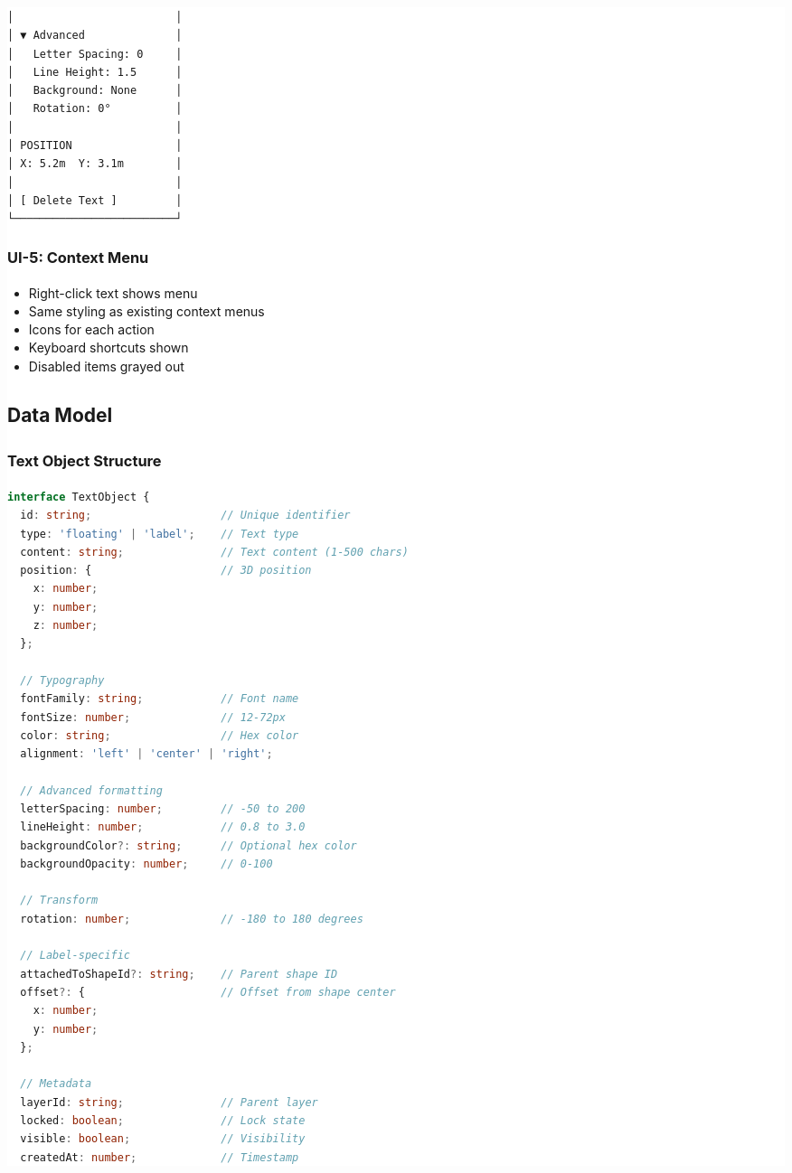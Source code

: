 ```
│                         │
│ ▼ Advanced              │
│   Letter Spacing: 0     │
│   Line Height: 1.5      │
│   Background: None      │
│   Rotation: 0°          │
│                         │
│ POSITION                │
│ X: 5.2m  Y: 3.1m        │
│                         │
│ [ Delete Text ]         │
└─────────────────────────┘
```

### UI-5: Context Menu
- Right-click text shows menu
- Same styling as existing context menus
- Icons for each action
- Keyboard shortcuts shown
- Disabled items grayed out

## Data Model

### Text Object Structure
```typescript
interface TextObject {
  id: string;                    // Unique identifier
  type: 'floating' | 'label';    // Text type
  content: string;               // Text content (1-500 chars)
  position: {                    // 3D position
    x: number;
    y: number;
    z: number;
  };

  // Typography
  fontFamily: string;            // Font name
  fontSize: number;              // 12-72px
  color: string;                 // Hex color
  alignment: 'left' | 'center' | 'right';

  // Advanced formatting
  letterSpacing: number;         // -50 to 200
  lineHeight: number;            // 0.8 to 3.0
  backgroundColor?: string;      // Optional hex color
  backgroundOpacity: number;     // 0-100

  // Transform
  rotation: number;              // -180 to 180 degrees

  // Label-specific
  attachedToShapeId?: string;    // Parent shape ID
  offset?: {                     // Offset from shape center
    x: number;
    y: number;
  };

  // Metadata
  layerId: string;               // Parent layer
  locked: boolean;               // Lock state
  visible: boolean;              // Visibility
  createdAt: number;             // Timestamp
```